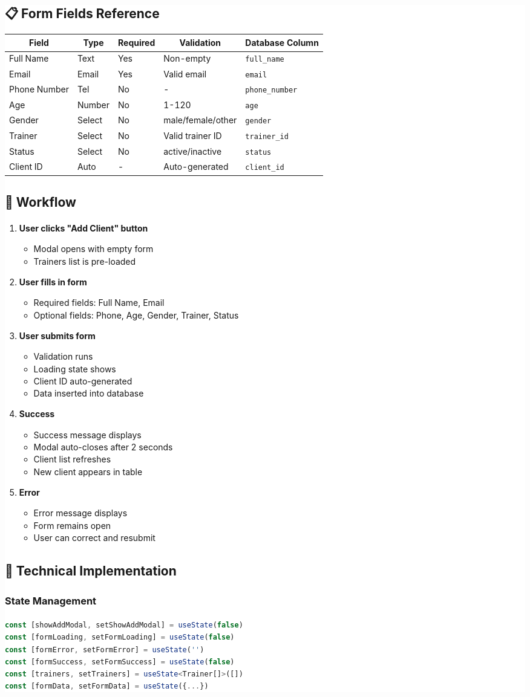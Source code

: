 ## 📋 Form Fields Reference

| Field | Type | Required | Validation | Database Column |
|-------|------|----------|------------|-----------------|
| Full Name | Text | Yes | Non-empty | `full_name` |
| Email | Email | Yes | Valid email | `email` |
| Phone Number | Tel | No | - | `phone_number` |
| Age | Number | No | 1-120 | `age` |
| Gender | Select | No | male/female/other | `gender` |
| Trainer | Select | No | Valid trainer ID | `trainer_id` |
| Status | Select | No | active/inactive | `status` |
| Client ID | Auto | - | Auto-generated | `client_id` |

## 🔄 Workflow

1. **User clicks "Add Client" button**
   - Modal opens with empty form
   - Trainers list is pre-loaded

2. **User fills in form**
   - Required fields: Full Name, Email
   - Optional fields: Phone, Age, Gender, Trainer, Status

3. **User submits form**
   - Validation runs
   - Loading state shows
   - Client ID auto-generated
   - Data inserted into database

4. **Success**
   - Success message displays
   - Modal auto-closes after 2 seconds
   - Client list refreshes
   - New client appears in table

5. **Error**
   - Error message displays
   - Form remains open
   - User can correct and resubmit

## 🚀 Technical Implementation

### State Management
```typescript
const [showAddModal, setShowAddModal] = useState(false)
const [formLoading, setFormLoading] = useState(false)
const [formError, setFormError] = useState('')
const [formSuccess, setFormSuccess] = useState(false)
const [trainers, setTrainers] = useState<Trainer[]>([])
const [formData, setFormData] = useState({...})
```
